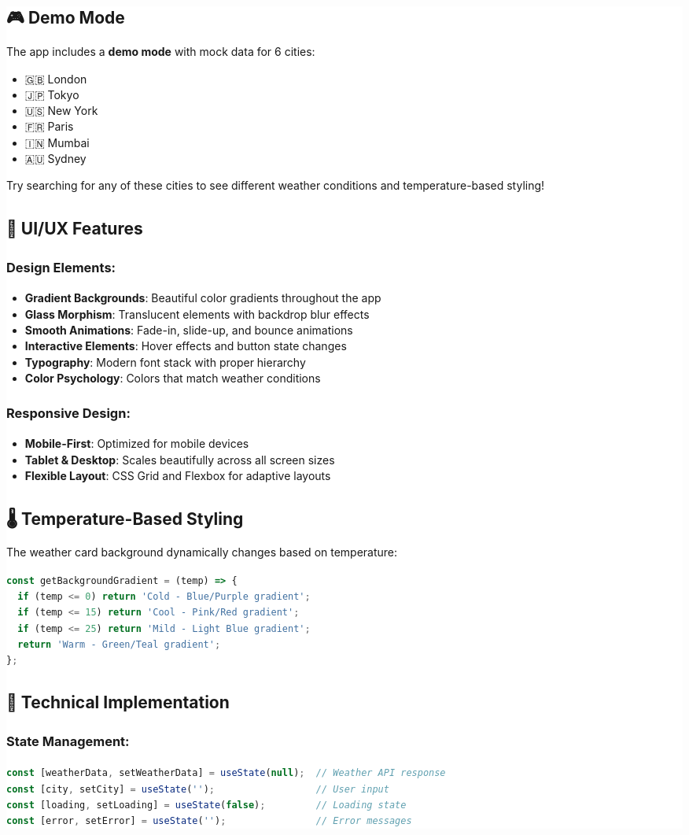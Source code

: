 ## 🎮 Demo Mode

The app includes a **demo mode** with mock data for 6 cities:
- 🇬🇧 London
- 🇯🇵 Tokyo  
- 🇺🇸 New York
- 🇫🇷 Paris
- 🇮🇳 Mumbai
- 🇦🇺 Sydney

Try searching for any of these cities to see different weather conditions and temperature-based styling!

## 🎨 UI/UX Features

### Design Elements:
- **Gradient Backgrounds**: Beautiful color gradients throughout the app
- **Glass Morphism**: Translucent elements with backdrop blur effects
- **Smooth Animations**: Fade-in, slide-up, and bounce animations
- **Interactive Elements**: Hover effects and button state changes
- **Typography**: Modern font stack with proper hierarchy
- **Color Psychology**: Colors that match weather conditions

### Responsive Design:
- **Mobile-First**: Optimized for mobile devices
- **Tablet & Desktop**: Scales beautifully across all screen sizes
- **Flexible Layout**: CSS Grid and Flexbox for adaptive layouts

## 🌡️ Temperature-Based Styling

The weather card background dynamically changes based on temperature:

```javascript
const getBackgroundGradient = (temp) => {
  if (temp <= 0) return 'Cold - Blue/Purple gradient';
  if (temp <= 15) return 'Cool - Pink/Red gradient';
  if (temp <= 25) return 'Mild - Light Blue gradient';
  return 'Warm - Green/Teal gradient';
};
```

## 🔧 Technical Implementation

### State Management:
```javascript
const [weatherData, setWeatherData] = useState(null);  // Weather API response
const [city, setCity] = useState('');                  // User input
const [loading, setLoading] = useState(false);         // Loading state
const [error, setError] = useState('');                // Error messages
```
